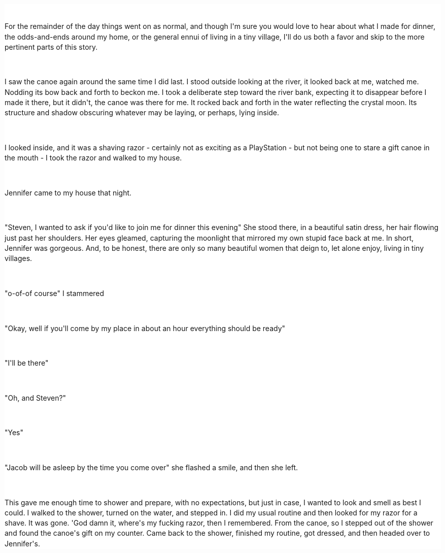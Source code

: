&#x200B;

For the remainder of the day things went on as normal, and though I'm sure you would love to hear about what I made for dinner, the odds-and-ends around my home, or the general ennui of living in a tiny village, I'll do us both a favor and skip to the more pertinent parts of this story. 

&#x200B;

I saw the canoe again around the same time I did last. I stood outside looking at the river, it looked back at me, watched me. Nodding its bow back and forth to beckon me. I took a deliberate step toward the river bank, expecting it to disappear before I made it there, but it didn't, the canoe was there for me. It rocked back and forth in the water reflecting the crystal moon. Its structure and shadow obscuring whatever may be laying, or perhaps, lying inside. 

&#x200B;

I looked inside, and it was a shaving razor - certainly not as exciting as a PlayStation - but not being one to stare a gift canoe in the mouth -  I took the razor and walked to my house. 

&#x200B;

Jennifer came to my house that night. 

&#x200B;

"Steven, I wanted to ask if you'd like to join me for dinner this evening" She stood there, in a beautiful satin dress, her hair flowing just past her shoulders. Her eyes gleamed, capturing the moonlight that mirrored my own stupid face back at me. In short, Jennifer was gorgeous. And, to be honest, there are only so many beautiful women that deign to, let alone enjoy, living in tiny villages. 

&#x200B;

"o-of-of course" I stammered 

&#x200B;

"Okay, well if you'll come by my place in about an hour everything should be ready" 

&#x200B;

"I'll be there" 

&#x200B;

"Oh, and Steven?" 

&#x200B;

"Yes"

&#x200B;

"Jacob will be asleep by the time you come over" she flashed a smile, and then she left. 

&#x200B;

This gave me enough time to shower and prepare, with no expectations, but just in case, I wanted to look and smell as best I could. I walked to the shower, turned on the water, and stepped in. I did my usual routine and then looked for my razor for a shave. It was gone. 'God damn it, where's my fucking razor, then I remembered. From the canoe, so I stepped out of the shower and found the canoe's gift on my counter. Came back to the shower, finished my routine, got dressed, and then headed over to Jennifer's. 
